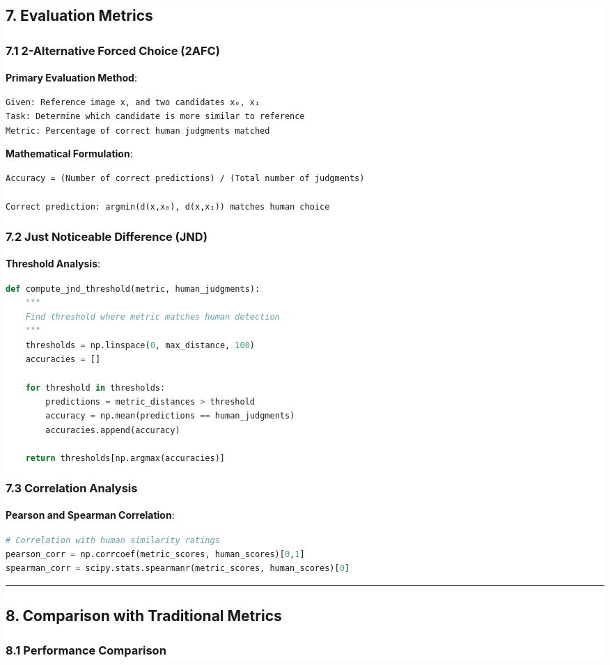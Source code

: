 
## 7. Evaluation Metrics

### 7.1 2-Alternative Forced Choice (2AFC)

**Primary Evaluation Method**:
```
Given: Reference image x, and two candidates x₀, x₁
Task: Determine which candidate is more similar to reference
Metric: Percentage of correct human judgments matched
```

**Mathematical Formulation**:
```
Accuracy = (Number of correct predictions) / (Total number of judgments)

Correct prediction: argmin(d(x,x₀), d(x,x₁)) matches human choice
```

### 7.2 Just Noticeable Difference (JND)

**Threshold Analysis**:
```python
def compute_jnd_threshold(metric, human_judgments):
    """
    Find threshold where metric matches human detection
    """
    thresholds = np.linspace(0, max_distance, 100)
    accuracies = []
    
    for threshold in thresholds:
        predictions = metric_distances > threshold
        accuracy = np.mean(predictions == human_judgments)
        accuracies.append(accuracy)
    
    return thresholds[np.argmax(accuracies)]
```

### 7.3 Correlation Analysis

**Pearson and Spearman Correlation**:
```python
# Correlation with human similarity ratings
pearson_corr = np.corrcoef(metric_scores, human_scores)[0,1]
spearman_corr = scipy.stats.spearmanr(metric_scores, human_scores)[0]
```

---

## 8. Comparison with Traditional Metrics

### 8.1 Performance Comparison
